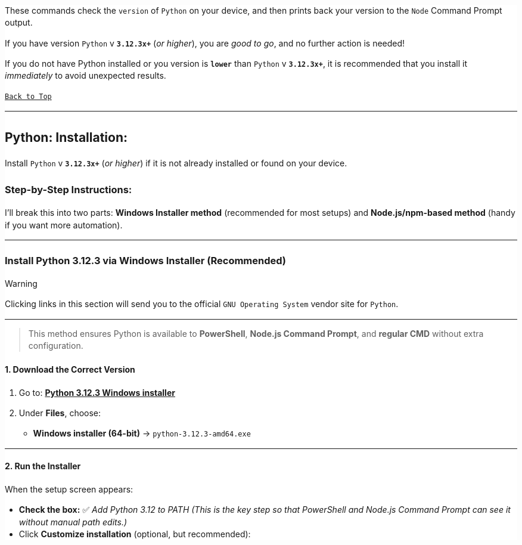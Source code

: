 These commands check the `version` of `Python` on your device, and then prints back your version to the `Node` Command Prompt output.
   
If you have version `Python` v **`3.12.3x+`** (_or higher_), you are _good to go_, and no further action is needed!
   
If you do not have Python installed or you version is **`lower`** than `Python` v **`3.12.3x+`**, it is recommended that you install it _immediately_ to avoid unexpected results.


[`Back to Top`](#table-of-contents)

---

## Python: Installation:

Install `Python` v **`3.12.3x+`** (_or higher_) if it is not already installed or found on your device.

### Step-by-Step Instructions:

I’ll break this into two parts: **Windows Installer method** (recommended for most setups) and **Node.js/npm-based method** (handy if you want more automation).

---

### **Install Python 3.12.3 via Windows Installer (Recommended)**


> [!WARNING]
> Clicking links in this section will send you to the official `GNU Operating System` vendor site for `Python`.
> 

---

> This method ensures Python is available to **PowerShell**, **Node.js Command Prompt**, and **regular CMD** without extra configuration.

#### 1. Download the Correct Version

1. Go to:
   **[Python 3.12.3 Windows installer](https://www.python.org/downloads/release/python-3123/)**
2. Under **Files**, choose:

   * **Windows installer (64-bit)** → `python-3.12.3-amd64.exe`

---

#### 2. Run the Installer

When the setup screen appears:

* **Check the box:** ✅ *Add Python 3.12 to PATH*
  *(This is the key step so that PowerShell and Node.js Command Prompt can see it without manual path edits.)*
* Click **Customize installation** (optional, but recommended):
